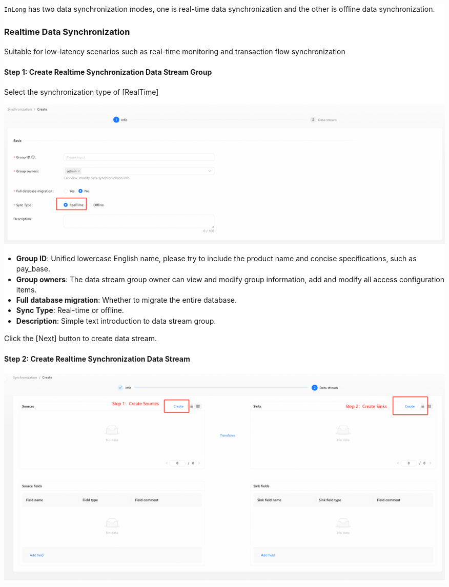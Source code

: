 `InLong` has two data synchronization modes, one is real-time data synchronization and the other is offline data synchronization.

### Realtime Data Synchronization

Suitable for low-latency scenarios such as real-time monitoring and transaction flow synchronization

#### Step 1: Create Realtime Synchronization Data Stream Group

Select the synchronization type of [RealTime]

![Realtime Sync Data Stream Group](img/sync-data-stream-group-next.png)

- **Group ID**: Unified lowercase English name, please try to include the product name and concise specifications, such as pay_base.
- **Group owners**: The data stream group owner can view and modify group information,
  add and modify all access configuration items.
- **Full database migration**: Whether to migrate the entire database.
- **Sync Type**: Real-time or offline.
- **Description**: Simple text introduction to data stream group.

Click the [Next] button to create data stream.

#### Step 2: Create Realtime Synchronization Data Stream

![Realtime Sync Data Stream](img/sync-data-stream-next.png)
